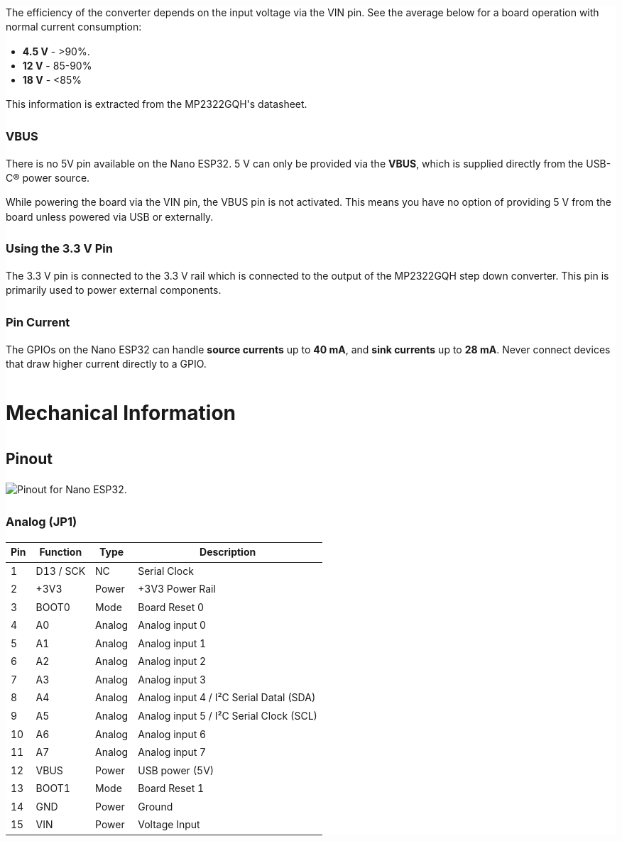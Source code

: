 The efficiency of the converter depends on the input voltage via the VIN pin. See the average below for a board operation with normal current consumption:

- **4.5 V** - >90%.
- **12 V** - 85-90%
- **18 V** - <85%

This information is extracted from the MP2322GQH's datasheet.

### VBUS

There is no 5V pin available on the Nano ESP32. 5 V can only be provided via the **VBUS**, which is supplied directly from the USB-C® power source.

While powering the board via the VIN pin, the VBUS pin is not activated. This means you have no option of providing 5 V from the board unless powered via USB or externally.

### Using the 3.3 V Pin

The 3.3 V pin is connected to the 3.3 V rail which is connected to the output of the MP2322GQH step down converter. This pin is primarily used to power external components.

### Pin Current

The GPIOs on the Nano ESP32 can handle **source currents** up to **40 mA**, and **sink currents** up to **28 mA**. Never connect devices that draw higher current directly to a GPIO.

# Mechanical Information

## Pinout

![Pinout for Nano ESP32.](./assets/pinout.png)

### Analog (JP1)

| Pin | Function  | Type   | Description                             |
| --- | --------- | ------ | --------------------------------------- |
| 1   | D13 / SCK | NC     | Serial Clock                            |
| 2   | +3V3      | Power  | +3V3 Power Rail                         |
| 3   | BOOT0     | Mode   | Board Reset 0                           |
| 4   | A0        | Analog | Analog input 0                          |
| 5   | A1        | Analog | Analog input 1                          |
| 6   | A2        | Analog | Analog input 2                          |
| 7   | A3        | Analog | Analog input 3                          |
| 8   | A4        | Analog | Analog input 4 / I²C Serial Datal (SDA) |
| 9   | A5        | Analog | Analog input 5 / I²C Serial Clock (SCL) |
| 10  | A6        | Analog | Analog input 6                          |
| 11  | A7        | Analog | Analog input 7                          |
| 12  | VBUS      | Power  | USB power (5V)                          |
| 13  | BOOT1     | Mode   | Board Reset 1                           |
| 14  | GND       | Power  | Ground                                  |
| 15  | VIN       | Power  | Voltage Input                           |
